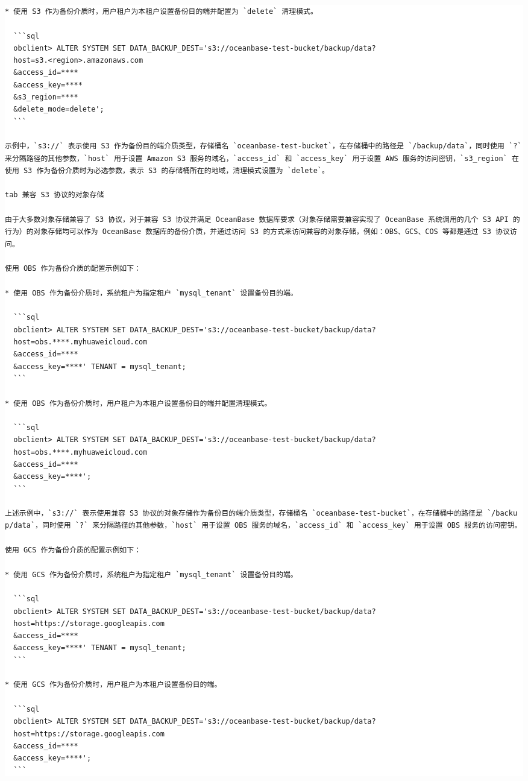     * 使用 S3 作为备份介质时，用户租户为本租户设置备份目的端并配置为 `delete` 清理模式。

      ```sql
      obclient> ALTER SYSTEM SET DATA_BACKUP_DEST='s3://oceanbase-test-bucket/backup/data?
      host=s3.<region>.amazonaws.com
      &access_id=****
      &access_key=****
      &s3_region=****
      &delete_mode=delete';
      ```

    示例中，`s3://` 表示使用 S3 作为备份目的端介质类型，存储桶名 `oceanbase-test-bucket`，在存储桶中的路径是 `/backup/data`，同时使用 `?` 来分隔路径的其他参数，`host` 用于设置 Amazon S3 服务的域名，`access_id` 和 `access_key` 用于设置 AWS 服务的访问密钥，`s3_region` 在使用 S3 作为备份介质时为必选参数，表示 S3 的存储桶所在的地域，清理模式设置为 `delete`。

    tab 兼容 S3 协议的对象存储

    由于大多数对象存储兼容了 S3 协议，对于兼容 S3 协议并满足 OceanBase 数据库要求（对象存储需要兼容实现了 OceanBase 系统调用的几个 S3 API 的行为）的对象存储均可以作为 OceanBase 数据库的备份介质，并通过访问 S3 的方式来访问兼容的对象存储，例如：OBS、GCS、COS 等都是通过 S3 协议访问。

    使用 OBS 作为备份介质的配置示例如下：

    * 使用 OBS 作为备份介质时，系统租户为指定租户 `mysql_tenant` 设置备份目的端。

      ```sql
      obclient> ALTER SYSTEM SET DATA_BACKUP_DEST='s3://oceanbase-test-bucket/backup/data?
      host=obs.****.myhuaweicloud.com
      &access_id=****
      &access_key=****' TENANT = mysql_tenant;
      ```

    * 使用 OBS 作为备份介质时，用户租户为本租户设置备份目的端并配置清理模式。

      ```sql
      obclient> ALTER SYSTEM SET DATA_BACKUP_DEST='s3://oceanbase-test-bucket/backup/data?
      host=obs.****.myhuaweicloud.com
      &access_id=****
      &access_key=****';
      ```

    上述示例中，`s3://` 表示使用兼容 S3 协议的对象存储作为备份目的端介质类型，存储桶名 `oceanbase-test-bucket`，在存储桶中的路径是 `/backup/data`，同时使用 `?` 来分隔路径的其他参数，`host` 用于设置 OBS 服务的域名，`access_id` 和 `access_key` 用于设置 OBS 服务的访问密钥。

    使用 GCS 作为备份介质的配置示例如下：

    * 使用 GCS 作为备份介质时，系统租户为指定租户 `mysql_tenant` 设置备份目的端。

      ```sql
      obclient> ALTER SYSTEM SET DATA_BACKUP_DEST='s3://oceanbase-test-bucket/backup/data?
      host=https://storage.googleapis.com
      &access_id=****
      &access_key=****' TENANT = mysql_tenant;
      ```

    * 使用 GCS 作为备份介质时，用户租户为本租户设置备份目的端。

      ```sql
      obclient> ALTER SYSTEM SET DATA_BACKUP_DEST='s3://oceanbase-test-bucket/backup/data?
      host=https://storage.googleapis.com
      &access_id=****
      &access_key=****';
      ```
